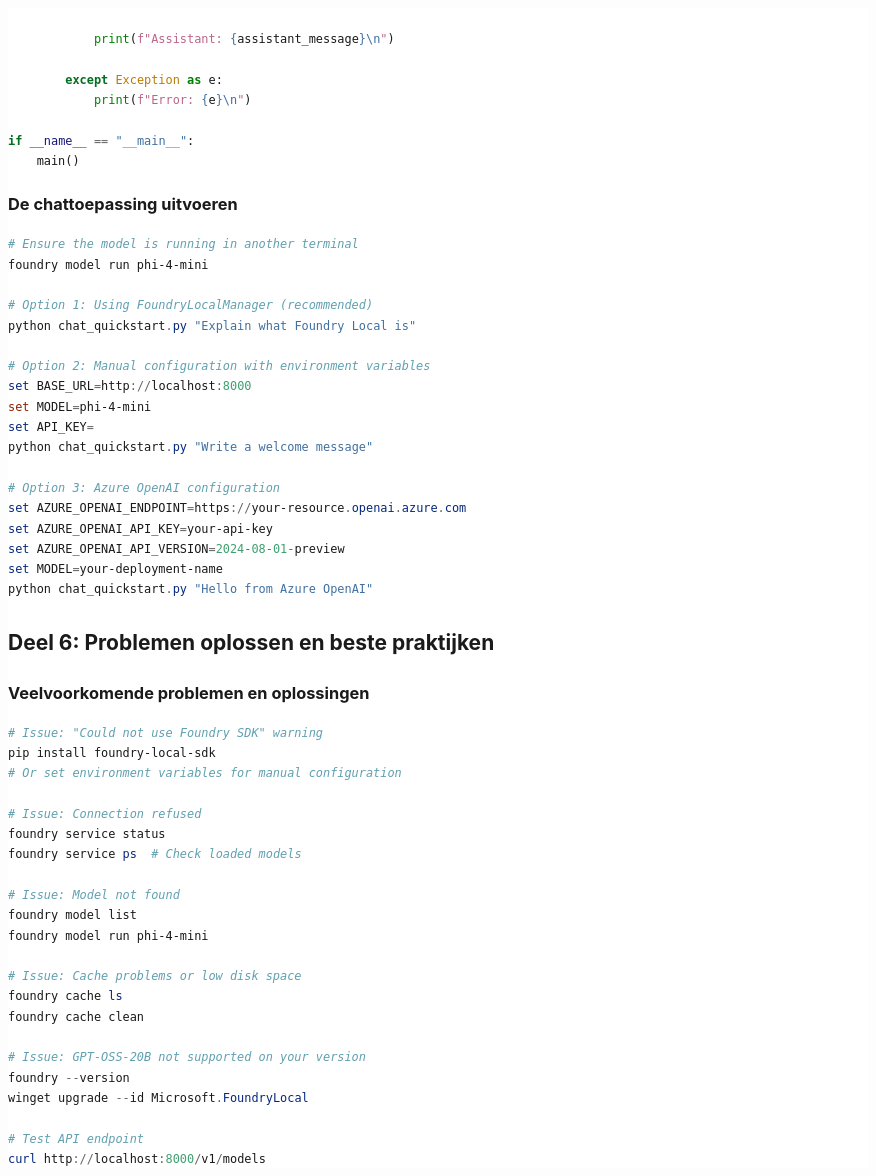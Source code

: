 ```python
            
            print(f"Assistant: {assistant_message}\n")
            
        except Exception as e:
            print(f"Error: {e}\n")

if __name__ == "__main__":
    main()
```

### De chattoepassing uitvoeren

```powershell
# Ensure the model is running in another terminal
foundry model run phi-4-mini

# Option 1: Using FoundryLocalManager (recommended)
python chat_quickstart.py "Explain what Foundry Local is"

# Option 2: Manual configuration with environment variables
set BASE_URL=http://localhost:8000
set MODEL=phi-4-mini
set API_KEY=
python chat_quickstart.py "Write a welcome message"

# Option 3: Azure OpenAI configuration
set AZURE_OPENAI_ENDPOINT=https://your-resource.openai.azure.com
set AZURE_OPENAI_API_KEY=your-api-key
set AZURE_OPENAI_API_VERSION=2024-08-01-preview
set MODEL=your-deployment-name
python chat_quickstart.py "Hello from Azure OpenAI"
```

## Deel 6: Problemen oplossen en beste praktijken

### Veelvoorkomende problemen en oplossingen

```powershell
# Issue: "Could not use Foundry SDK" warning
pip install foundry-local-sdk
# Or set environment variables for manual configuration

# Issue: Connection refused
foundry service status
foundry service ps  # Check loaded models

# Issue: Model not found
foundry model list
foundry model run phi-4-mini

# Issue: Cache problems or low disk space
foundry cache ls
foundry cache clean

# Issue: GPT-OSS-20B not supported on your version
foundry --version
winget upgrade --id Microsoft.FoundryLocal

# Test API endpoint
curl http://localhost:8000/v1/models
```
